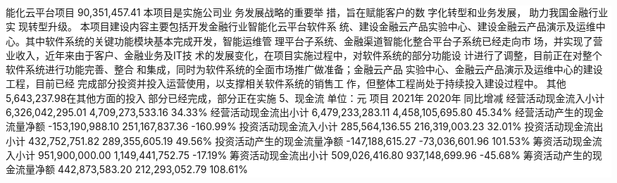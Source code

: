 能化云平台项目
90,351,457.41
本项目是实施公司业
务发展战略的重要举
措，旨在赋能客户的数
字化转型和业务发展，
助力我国金融行业实
现转型升级。
本项目建设内容主要包括开发金融行业智能化云平台软件系
统、建设金融云产品实验中心、建设金融云产品演示及运维中
心。其中软件系统的关键功能模块基本完成开发，智能运维管
理平台子系统、金融渠道智能化整合平台子系统已经走向市
场，并实现了营业收入，近年来由于客户、金融业务及IT技
术的发展变化，在项目实施过程中，对软件系统的部分功能设
计进行了调整，目前正在对整个软件系统进行功能完善、整合
和集成，同时为软件系统的全面市场推广做准备；金融云产品
实验中心、金融云产品演示及运维中心的建设工程，目前已经
完成部分投资并投入运营使用，以支撑相关软件系统的销售工
作，但整体工程尚处于持续投入建设过程中。
其他
5,643,237.98在其他方面的投入
部分已经完成，部分正在实施
5、现金流
单位：元
项目
2021年
2020年
同比增减
经营活动现金流入小计
6,326,042,295.01
4,709,273,533.16
34.33%
经营活动现金流出小计
6,479,233,283.11
4,458,105,695.80
45.34%
经营活动产生的现金流量净额
-153,190,988.10
251,167,837.36
-160.99%
投资活动现金流入小计
285,564,136.55
216,319,003.23
32.01%
投资活动现金流出小计
432,752,751.82
289,355,605.19
49.56%
投资活动产生的现金流量净额
-147,188,615.27
-73,036,601.96
101.53%
筹资活动现金流入小计
951,900,000.00
1,149,441,752.75
-17.19%
筹资活动现金流出小计
509,026,416.80
937,148,699.96
-45.68%
筹资活动产生的现金流量净额
442,873,583.20
212,293,052.79
108.61%